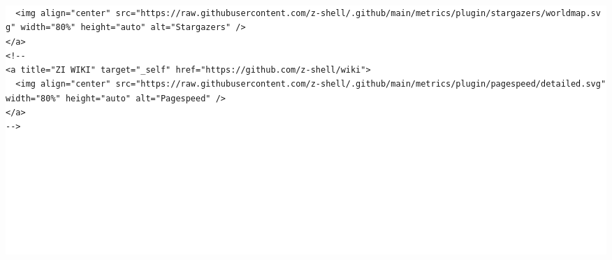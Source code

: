       <img align="center" src="https://raw.githubusercontent.com/z-shell/.github/main/metrics/plugin/stargazers/worldmap.svg" width="80%" height="auto" alt="Stargazers" />
    </a>
    <!--
    <a title="ZI WIKI" target="_self" href="https://github.com/z-shell/wiki">
      <img align="center" src="https://raw.githubusercontent.com/z-shell/.github/main/metrics/plugin/pagespeed/detailed.svg" width="80%" height="auto" alt="Pagespeed" />
    </a>
    -->
  </p>
  <p>
    <a title="Activity for Zsh" target="_self" href="https://sourceforge.net/p/zsh/activity/">
      <img align="center" src="https://raw.githubusercontent.com/z-shell/.github/main/metrics/plugin/rss/zsh/activity.svg" width="80%" height="auto" alt="Activity" />
    </a>
    <a title="DEV" target="_self" href="https://dev.to/tag/zsh">